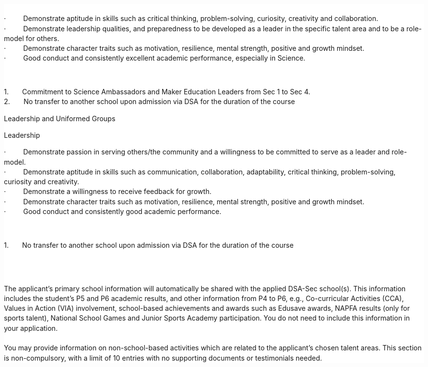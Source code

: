 <br>·&nbsp;&nbsp;&nbsp;&nbsp;&nbsp;&nbsp;&nbsp;&nbsp; Demonstrate aptitude
in skills such as critical thinking, problem-solving, curiosity, creativity
and collaboration.
<br>·&nbsp;&nbsp;&nbsp;&nbsp;&nbsp;&nbsp;&nbsp;&nbsp; Demonstrate leadership
qualities, and preparedness to be developed as a leader in the specific
talent area and to be a role-model for others.
<br>·&nbsp;&nbsp;&nbsp;&nbsp;&nbsp;&nbsp;&nbsp;&nbsp; Demonstrate character
traits such as motivation, resilience, mental strength, positive and growth
mindset.
<br>·&nbsp;&nbsp;&nbsp;&nbsp;&nbsp;&nbsp;&nbsp;&nbsp; Good conduct and consistently
excellent academic performance, especially in Science.</p>
<p>&nbsp;</p>
</td>
<td rowspan="1" colspan="1">
<p>1.&nbsp;&nbsp;&nbsp;&nbsp;&nbsp;&nbsp; Commitment to Science Ambassadors
and Maker Education Leaders from Sec 1 to Sec 4.
<br>2.&nbsp;&nbsp;&nbsp;&nbsp;&nbsp;&nbsp; No transfer to another school upon
admission via DSA for the duration of the course</p>
</td>
</tr>
<tr>
<td rowspan="1" colspan="1">
<p>Leadership and Uniformed Groups</p>
</td>
<td rowspan="1" colspan="1">
<p>Leadership</p>
</td>
<td rowspan="1" colspan="1">
<p>·&nbsp;&nbsp;&nbsp;&nbsp;&nbsp;&nbsp;&nbsp;&nbsp; Demonstrate passion
in serving others/the community and a willingness to be committed to serve
as a leader and role-model.
<br>·&nbsp;&nbsp;&nbsp;&nbsp;&nbsp;&nbsp;&nbsp;&nbsp; Demonstrate aptitude
in skills such as communication, collaboration, adaptability, critical
thinking, problem-solving, curiosity and creativity.
<br>·&nbsp;&nbsp;&nbsp;&nbsp;&nbsp;&nbsp;&nbsp;&nbsp; Demonstrate a willingness
to receive feedback for growth.
<br>·&nbsp;&nbsp;&nbsp;&nbsp;&nbsp;&nbsp;&nbsp;&nbsp; Demonstrate character
traits such as motivation, resilience, mental strength, positive and growth
mindset.
<br>·&nbsp;&nbsp;&nbsp;&nbsp;&nbsp;&nbsp;&nbsp;&nbsp; Good conduct and consistently
good academic performance.</p>
<p>&nbsp;</p>
</td>
<td rowspan="1" colspan="1">
<p>1.&nbsp;&nbsp;&nbsp;&nbsp;&nbsp;&nbsp; No transfer to another school upon
admission via DSA for the duration of the course</p>
<p>&nbsp;</p>
</td>
</tr>
</tbody>
</table>
<p>
<br>The applicant’s primary school information will automatically be shared
with the applied DSA-Sec school(s). This information includes the student’s
P5 and P6 academic results, and other information from P4 to P6, e.g.,
Co-curricular Activities (CCA), Values in Action (VIA) involvement, school-based
achievements and awards such as Edusave awards, NAPFA results (only for
sports talent), National School Games and Junior Sports Academy participation.
You do not need to include this information in your application.
<br>
<br>You may provide information on non-school-based activities which are related
to the applicant’s chosen talent areas. This section is non-compulsory,
with a limit of 10 entries with no supporting documents or testimonials
needed.
